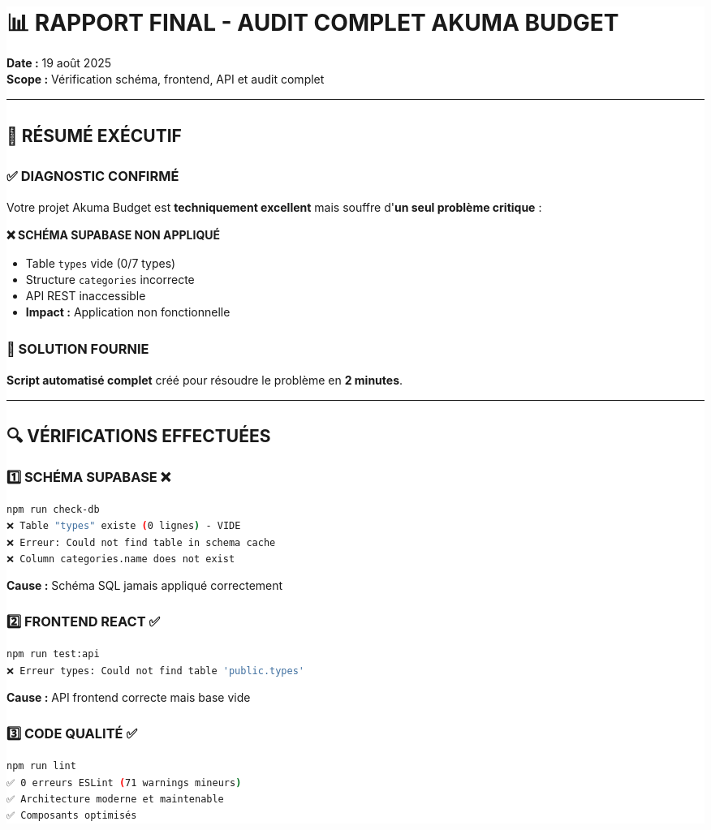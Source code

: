 # 📊 RAPPORT FINAL - AUDIT COMPLET AKUMA BUDGET

**Date :** 19 août 2025  
**Scope :** Vérification schéma, frontend, API et audit complet  

---

## 🎯 **RÉSUMÉ EXÉCUTIF**

### **✅ DIAGNOSTIC CONFIRMÉ**
Votre projet Akuma Budget est **techniquement excellent** mais souffre d'**un seul problème critique** :

**❌ SCHÉMA SUPABASE NON APPLIQUÉ**
- Table `types` vide (0/7 types)
- Structure `categories` incorrecte  
- API REST inaccessible
- **Impact :** Application non fonctionnelle

### **🚀 SOLUTION FOURNIE**
**Script automatisé complet** créé pour résoudre le problème en **2 minutes**.

---

## 🔍 **VÉRIFICATIONS EFFECTUÉES**

### **1️⃣ SCHÉMA SUPABASE** ❌
```bash
npm run check-db
❌ Table "types" existe (0 lignes) - VIDE
❌ Erreur: Could not find table in schema cache  
❌ Column categories.name does not exist
```

**Cause :** Schéma SQL jamais appliqué correctement

### **2️⃣ FRONTEND REACT** ✅
```bash
npm run test:api  
❌ Erreur types: Could not find table 'public.types'
```

**Cause :** API frontend correcte mais base vide

### **3️⃣ CODE QUALITÉ** ✅
```bash
npm run lint
✅ 0 erreurs ESLint (71 warnings mineurs)
✅ Architecture moderne et maintenable
✅ Composants optimisés
```
